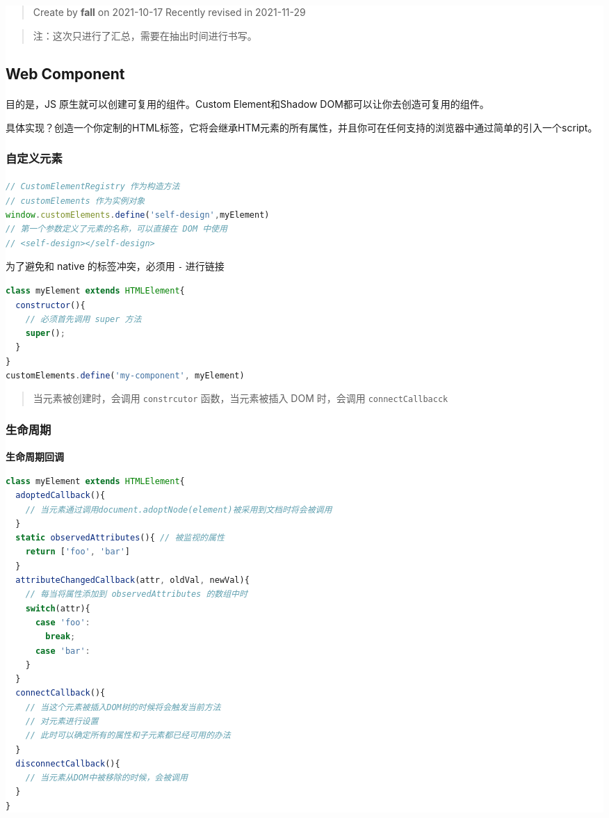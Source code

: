 > Create by **fall** on 2021-10-17
> Recently revised in 2021-11-29

> 注：这次只进行了汇总，需要在抽出时间进行书写。

## Web Component

目的是，JS 原生就可以创建可复用的组件。Custom Element和Shadow DOM都可以让你去创造可复用的组件。

具体实现？创造一个你定制的HTML标签，它将会继承HTM元素的所有属性，并且你可在任何支持的浏览器中通过简单的引入一个script。

### 自定义元素

```js
// CustomElementRegistry 作为构造方法
// customElements 作为实例对象
window.customElements.define('self-design',myElement)
// 第一个参数定义了元素的名称，可以直接在 DOM 中使用
// <self-design></self-design>
```

为了避免和 native 的标签冲突，必须用 `-` 进行链接

```js
class myElement extends HTMLElement{
  constructor(){
    // 必须首先调用 super 方法
    super();
  }
}
customElements.define('my-component', myElement)
```

> 当元素被创建时，会调用 `constrcutor` 函数，当元素被插入 DOM 时，会调用 `connectCallbacck`

### 生命周期

**生命周期回调**

```js
class myElement extends HTMLElement{
  adoptedCallback(){
    // 当元素通过调用document.adoptNode(element)被采用到文档时将会被调用
  }
  static observedAttributes(){ // 被监视的属性
    return ['foo', 'bar']
  }
  attributeChangedCallback(attr, oldVal, newVal){
    // 每当将属性添加到 observedAttributes 的数组中时
    switch(attr){
      case 'foo': 
        break;
      case 'bar':
    }
  }
  connectCallback(){
    // 当这个元素被插入DOM树的时候将会触发当前方法
    // 对元素进行设置
    // 此时可以确定所有的属性和子元素都已经可用的办法
  }
  disconnectCallback(){
    // 当元素从DOM中被移除的时候，会被调用
  }
}
```

